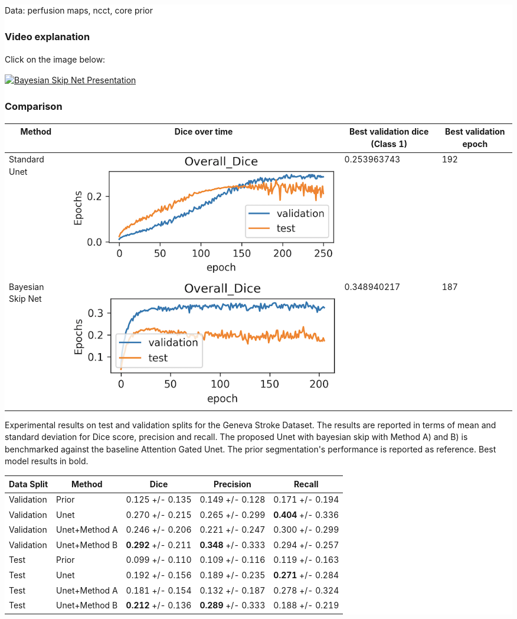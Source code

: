 Data: perfusion maps, ncct, core prior 

### Video explanation

Click on the image below:

[![Bayesian Skip Net Presentation](https://img.youtube.com/vi/PbyxpUMV8-w/0.jpg)](https://www.youtube.com/watch?v=PbyxpUMV8-w)

### Comparison

|Method| Dice over time| Best validation dice (Class 1) | Best validation epoch |
|----------|----------|----------|----------|
|Standard Unet| ![Dice Score](./static/journal/bayesianSkipNet/3D_Unet_DiceLoss_baseline.png "Dice over time with baseline 3D network")| 0.253963743 | 192 |
|Bayesian Skip Net| ![Dice Score](./static/journal/bayesianSkipNet/bayesianSkipNet_overall_dice.png "Dice over time with the Bayesian Skip Net")| 0.348940217 | 187 |

Experimental results on test and validation splits for the Geneva Stroke Dataset. The results are reported in terms of mean and standard deviation for Dice score, precision and recall. The proposed Unet with bayesian skip with Method A) and B) is benchmarked against the baseline Attention Gated Unet. The prior segmentation's performance is reported as reference. Best model results in bold.


|Data Split|Method| Dice | Precision | Recall |
|----------|----------|----------|----------|----------|
| Validation | Prior | 0.125 +/- 0.135  |  0.149 +/-  0.128 | 0.171 +/- 0.194 |
| Validation | Unet | 0.270 +/- 0.215 | 0.265 +/- 0.299 | **0.404** +/- 0.336 |
| Validation | Unet+Method A |  0.246 +/- 0.206 | 0.221 +/- 0.247 | 0.300 +/- 0.299 |
| Validation | Unet+Method B | **0.292** +/- 0.211 | **0.348** +/- 0.333 | 0.294 +/- 0.257 |
| Test | Prior | 0.099 +/- 0.110 | 0.109 +/- 0.116 | 0.119 +/- 0.163 |
| Test | Unet | 0.192 +/- 0.156 | 0.189 +/- 0.235 | **0.271** +/- 0.284 |
| Test | Unet+Method A | 0.181 +/- 0.154 | 0.132 +/- 0.187 | 0.278 +/- 0.324 |
| Test | Unet+Method B | **0.212** +/- 0.136 | **0.289** +/- 0.333 | 0.188 +/- 0.219 |